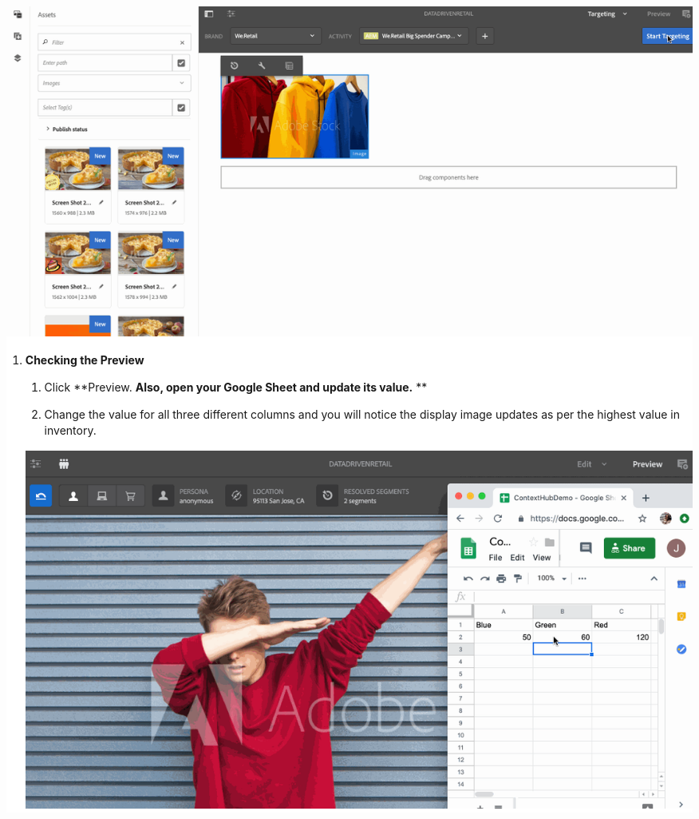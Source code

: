    ![](assets/retail_targeting.gif)

1. **Checking the Preview**

    1. Click **Preview. **Also, open your Google Sheet and update its value.** 
       **
    
    1. Change the value for all three different columns and you will notice the display image updates as per the highest value in inventory.

   ![](assets/retail_result.gif)
